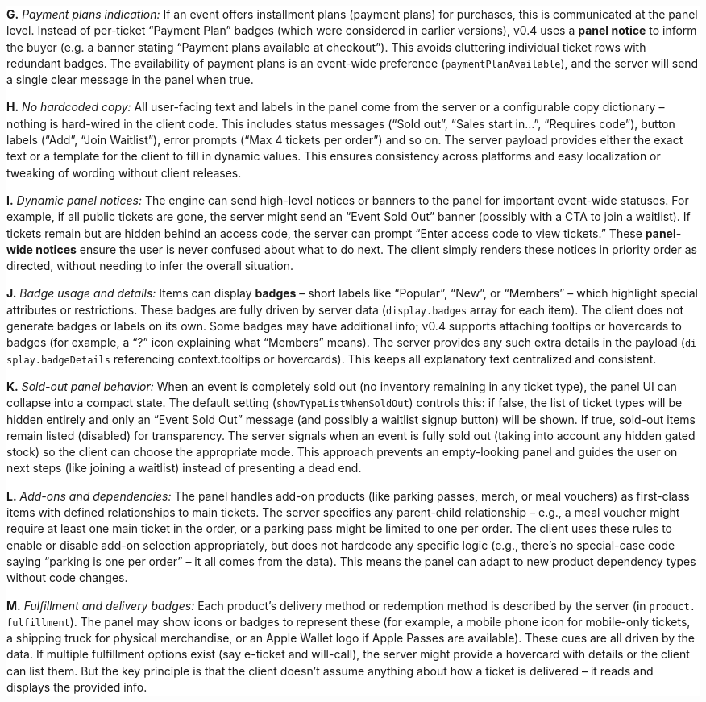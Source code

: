 **G.** _Payment plans indication:_ If an event offers installment plans (payment plans) for purchases, this is communicated at the panel level. Instead of per-ticket “Payment Plan” badges (which were considered in earlier versions), v0.4 uses a **panel notice** to inform the buyer (e.g. a banner stating “Payment plans available at checkout”). This avoids cluttering individual ticket rows with redundant badges. The availability of payment plans is an event-wide preference (`paymentPlanAvailable`), and the server will send a single clear message in the panel when true.

**H.** _No hardcoded copy:_ All user-facing text and labels in the panel come from the server or a configurable copy dictionary – nothing is hard-wired in the client code. This includes status messages (“Sold out”, “Sales start in…”, “Requires code”), button labels (“Add”, “Join Waitlist”), error prompts (“Max 4 tickets per order”) and so on. The server payload provides either the exact text or a template for the client to fill in dynamic values. This ensures consistency across platforms and easy localization or tweaking of wording without client releases.

**I.** _Dynamic panel notices:_ The engine can send high-level notices or banners to the panel for important event-wide statuses. For example, if all public tickets are gone, the server might send an “Event Sold Out” banner (possibly with a CTA to join a waitlist). If tickets remain but are hidden behind an access code, the server can prompt “Enter access code to view tickets.” These **panel-wide notices** ensure the user is never confused about what to do next. The client simply renders these notices in priority order as directed, without needing to infer the overall situation.

**J.** _Badge usage and details:_ Items can display **badges** – short labels like “Popular”, “New”, or “Members” – which highlight special attributes or restrictions. These badges are fully driven by server data (`display.badges` array for each item). The client does not generate badges or labels on its own. Some badges may have additional info; v0.4 supports attaching tooltips or hovercards to badges (for example, a “?” icon explaining what “Members” means). The server provides any such extra details in the payload (`display.badgeDetails` referencing context.tooltips or hovercards). This keeps all explanatory text centralized and consistent.

**K.** _Sold-out panel behavior:_ When an event is completely sold out (no inventory remaining in any ticket type), the panel UI can collapse into a compact state. The default setting (`showTypeListWhenSoldOut`) controls this: if false, the list of ticket types will be hidden entirely and only an “Event Sold Out” message (and possibly a waitlist signup button) will be shown. If true, sold-out items remain listed (disabled) for transparency. The server signals when an event is fully sold out (taking into account any hidden gated stock) so the client can choose the appropriate mode. This approach prevents an empty-looking panel and guides the user on next steps (like joining a waitlist) instead of presenting a dead end.

**L.** _Add-ons and dependencies:_ The panel handles add-on products (like parking passes, merch, or meal vouchers) as first-class items with defined relationships to main tickets. The server specifies any parent-child relationship – e.g., a meal voucher might require at least one main ticket in the order, or a parking pass might be limited to one per order. The client uses these rules to enable or disable add-on selection appropriately, but does not hardcode any specific logic (e.g., there’s no special-case code saying “parking is one per order” – it all comes from the data). This means the panel can adapt to new product dependency types without code changes.

**M.** _Fulfillment and delivery badges:_ Each product’s delivery method or redemption method is described by the server (in `product.fulfillment`). The panel may show icons or badges to represent these (for example, a mobile phone icon for mobile-only tickets, a shipping truck for physical merchandise, or an Apple Wallet logo if Apple Passes are available). These cues are all driven by the data. If multiple fulfillment options exist (say e-ticket and will-call), the server might provide a hovercard with details or the client can list them. But the key principle is that the client doesn’t assume anything about how a ticket is delivered – it reads and displays the provided info.
